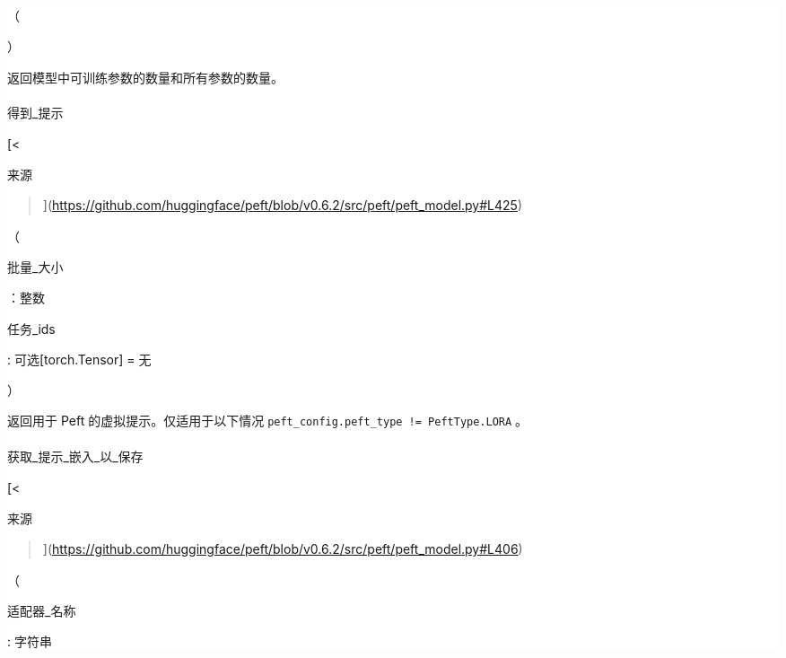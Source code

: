 （
 

 ）


返回模型中可训练参数的数量和所有参数的数量。




#### 


得到\_提示


[<
 

 来源
 

 >](https://github.com/huggingface/peft/blob/v0.6.2/src/peft/peft_model.py#L425)


（


 批量\_大小
 
 ：整数


任务\_ids
 
 : 可选[torch.Tensor] = 无


）


返回用于 Peft 的虚拟提示。仅适用于以下情况
 `peft_config.peft_type != PeftType.LORA`
 。




#### 


获取\_提示\_嵌入\_以\_保存


[<
 

 来源
 

 >](https://github.com/huggingface/peft/blob/v0.6.2/src/peft/peft_model.py#L406)


（


 适配器\_名称
 
 : 字符串

